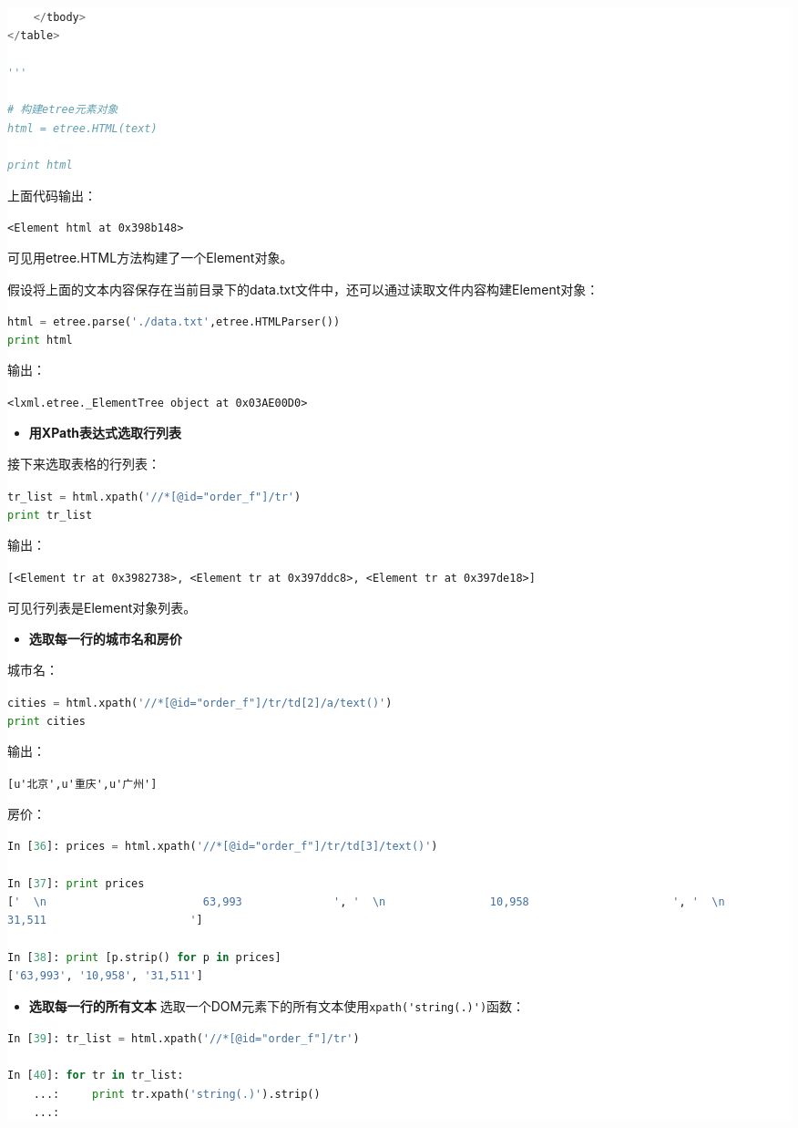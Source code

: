 ```python
    </tbody>
</table>

'''

# 构建etree元素对象
html = etree.HTML(text)

print html
```
上面代码输出：
```
<Element html at 0x398b148>
```
可见用etree.HTML方法构建了一个Element对象。

假设将上面的文本内容保存在当前目录下的data.txt文件中，还可以通过读取文件内容构建Element对象：
```python
html = etree.parse('./data.txt',etree.HTMLParser())
print html
```
输出：
```
<lxml.etree._ElementTree object at 0x03AE00D0>
```

* **用XPath表达式选取行列表**

接下来选取表格的行列表：
```python
tr_list = html.xpath('//*[@id="order_f"]/tr')
print tr_list
```
输出：
```
[<Element tr at 0x3982738>, <Element tr at 0x397ddc8>, <Element tr at 0x397de18>]
```
可见行列表是Element对象列表。

* **选取每一行的城市名和房价**

城市名：
```python
cities = html.xpath('//*[@id="order_f"]/tr/td[2]/a/text()')
print cities
```
输出：
```
[u'北京',u'重庆',u'广州']
```
房价：
```python
In [36]: prices = html.xpath('//*[@id="order_f"]/tr/td[3]/text()')

In [37]: print prices
['  \n                        63,993              ', '  \n                10,958                      ', '  \n                31,511                      ']

In [38]: print [p.strip() for p in prices]
['63,993', '10,958', '31,511']
```
* **选取每一行的所有文本**
选取一个DOM元素下的所有文本使用`xpath('string(.)')`函数：
```python
In [39]: tr_list = html.xpath('//*[@id="order_f"]/tr')

In [40]: for tr in tr_list:
    ...:     print tr.xpath('string(.)').strip()
    ...:
```